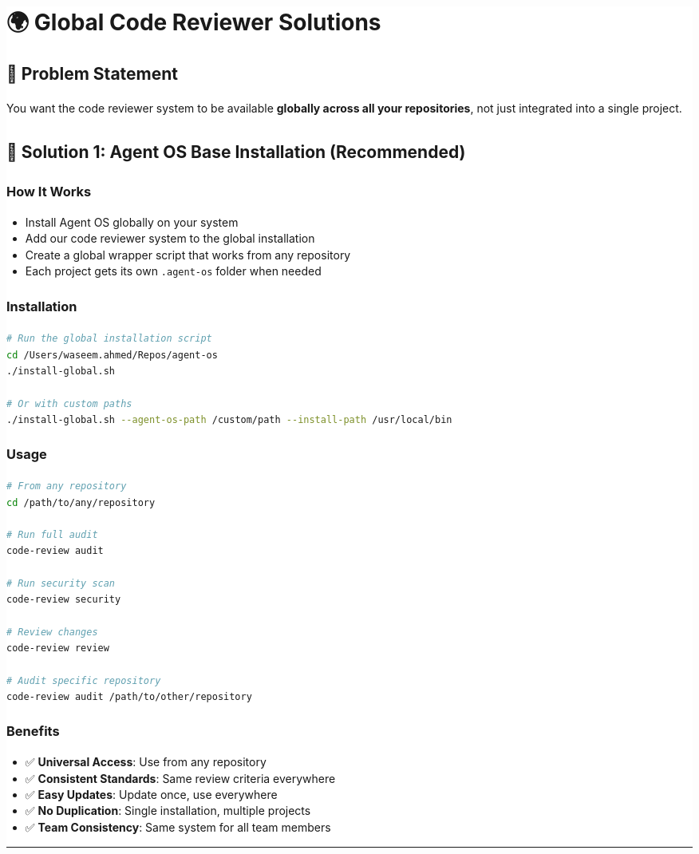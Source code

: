 # 🌍 Global Code Reviewer Solutions

## 🎯 Problem Statement

You want the code reviewer system to be available **globally across all your repositories**, not just integrated into a single project.

## 🚀 **Solution 1: Agent OS Base Installation (Recommended)**

### **How It Works**
- Install Agent OS globally on your system
- Add our code reviewer system to the global installation
- Create a global wrapper script that works from any repository
- Each project gets its own `.agent-os` folder when needed

### **Installation**
```bash
# Run the global installation script
cd /Users/waseem.ahmed/Repos/agent-os
./install-global.sh

# Or with custom paths
./install-global.sh --agent-os-path /custom/path --install-path /usr/local/bin
```

### **Usage**
```bash
# From any repository
cd /path/to/any/repository

# Run full audit
code-review audit

# Run security scan
code-review security

# Review changes
code-review review

# Audit specific repository
code-review audit /path/to/other/repository
```

### **Benefits**
- ✅ **Universal Access**: Use from any repository
- ✅ **Consistent Standards**: Same review criteria everywhere
- ✅ **Easy Updates**: Update once, use everywhere
- ✅ **No Duplication**: Single installation, multiple projects
- ✅ **Team Consistency**: Same system for all team members

---
